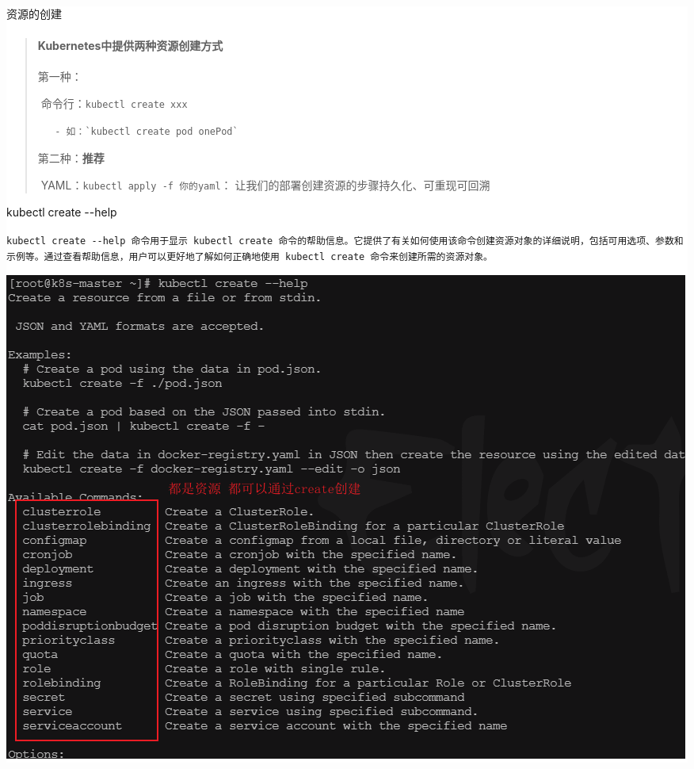 
资源的创建

> #### Kubernetes中提供两种资源创建方式
>
> 第一种：
>
> ​		命令行：`kubectl create xxx`
> 
>        - 如：`kubectl create pod onePod`
>
> 第二种：**推荐**
>
> ​     YAML：`kubectl apply -f 你的yaml`： 让我们的部署创建资源的步骤持久化、可重现可回溯

kubectl create  --help

~~~
kubectl create --help 命令用于显示 kubectl create 命令的帮助信息。它提供了有关如何使用该命令创建资源对象的详细说明，包括可用选项、参数和示例等。通过查看帮助信息，用户可以更好地了解如何正确地使用 kubectl create 命令来创建所需的资源对象。
~~~

![image-20231212155240350](images/image-20231212155240350.png)
